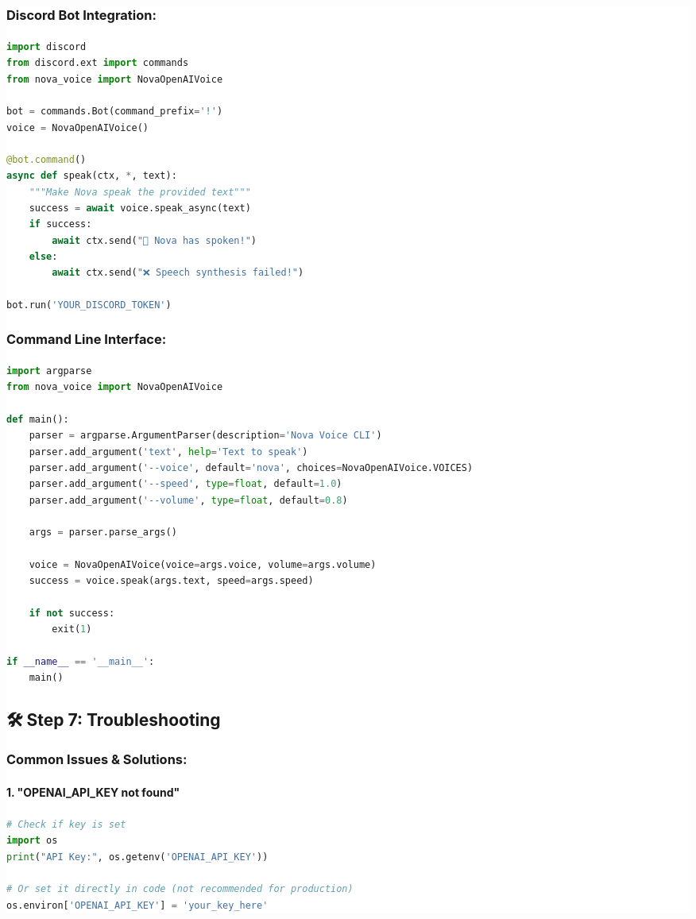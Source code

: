 ### Discord Bot Integration:
```python
import discord
from discord.ext import commands
from nova_voice import NovaOpenAIVoice

bot = commands.Bot(command_prefix='!')
voice = NovaOpenAIVoice()

@bot.command()
async def speak(ctx, *, text):
    """Make Nova speak the provided text"""
    success = await voice.speak_async(text)
    if success:
        await ctx.send("🔮 Nova has spoken!")
    else:
        await ctx.send("❌ Speech synthesis failed!")

bot.run('YOUR_DISCORD_TOKEN')
```

### Command Line Interface:
```python
import argparse
from nova_voice import NovaOpenAIVoice

def main():
    parser = argparse.ArgumentParser(description='Nova Voice CLI')
    parser.add_argument('text', help='Text to speak')
    parser.add_argument('--voice', default='nova', choices=NovaOpenAIVoice.VOICES)
    parser.add_argument('--speed', type=float, default=1.0)
    parser.add_argument('--volume', type=float, default=0.8)
    
    args = parser.parse_args()
    
    voice = NovaOpenAIVoice(voice=args.voice, volume=args.volume)
    success = voice.speak(args.text, speed=args.speed)
    
    if not success:
        exit(1)

if __name__ == '__main__':
    main()
```

## 🛠️ Step 7: Troubleshooting

### Common Issues & Solutions:

#### 1. "OPENAI_API_KEY not found"
```python
# Check if key is set
import os
print("API Key:", os.getenv('OPENAI_API_KEY'))

# Or set it directly in code (not recommended for production)
os.environ['OPENAI_API_KEY'] = 'your_key_here'
```
